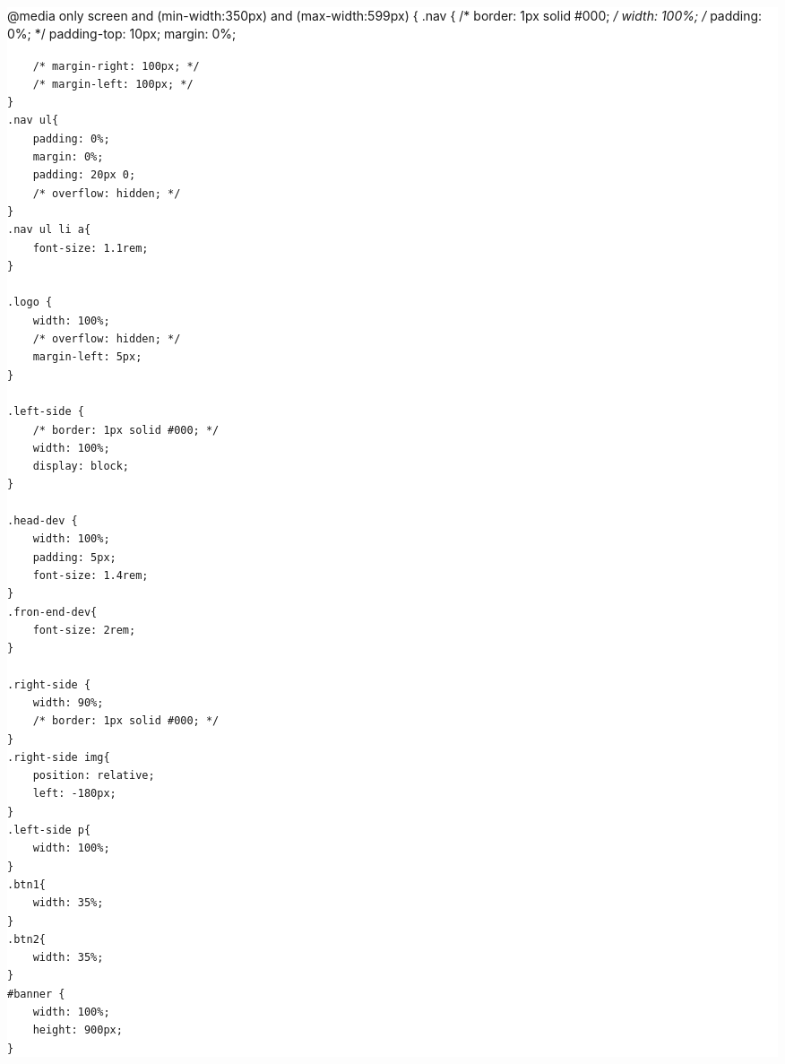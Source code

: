 @media only screen and (min-width:350px) and (max-width:599px) {
    .nav {
        /* border: 1px solid #000; */
        width: 100%;
        /* padding: 0%; */
        padding-top: 10px;
        margin: 0%;
        
        /* margin-right: 100px; */
        /* margin-left: 100px; */
    }
    .nav ul{
        padding: 0%;
        margin: 0%;
        padding: 20px 0;
        /* overflow: hidden; */
    }
    .nav ul li a{
        font-size: 1.1rem;
    }

    .logo {
        width: 100%;
        /* overflow: hidden; */
        margin-left: 5px;
    }

    .left-side {
        /* border: 1px solid #000; */
        width: 100%;
        display: block;
    }

    .head-dev {
        width: 100%;
        padding: 5px;
        font-size: 1.4rem;
    }
    .fron-end-dev{
        font-size: 2rem;
    }

    .right-side {
        width: 90%;
        /* border: 1px solid #000; */
    }
    .right-side img{
        position: relative;
        left: -180px;
    }
    .left-side p{
        width: 100%;
    }
    .btn1{
        width: 35%;
    }
    .btn2{
        width: 35%;
    }
    #banner {
        width: 100%;
        height: 900px;
    }
